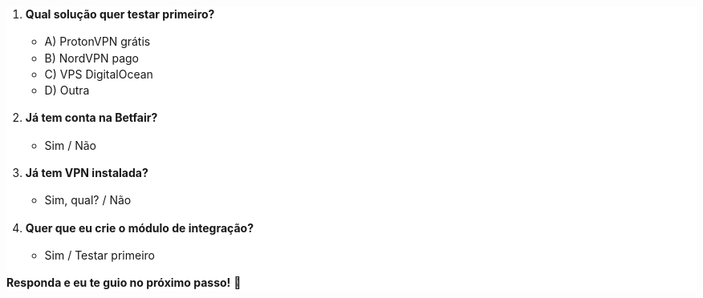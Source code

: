 1. **Qual solução quer testar primeiro?**
   - A) ProtonVPN grátis
   - B) NordVPN pago
   - C) VPS DigitalOcean
   - D) Outra

2. **Já tem conta na Betfair?**
   - Sim / Não

3. **Já tem VPN instalada?**
   - Sim, qual? / Não

4. **Quer que eu crie o módulo de integração?**
   - Sim / Testar primeiro

**Responda e eu te guio no próximo passo!** 🚀

